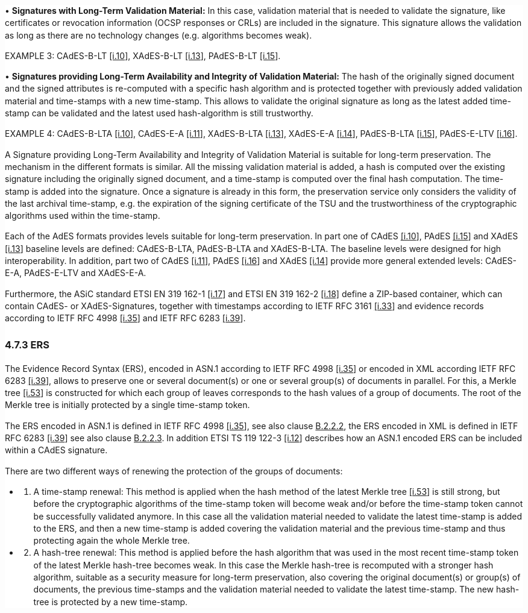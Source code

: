 • **Signatures with Long-Term Validation Material:** In this case, validation material that is needed to validate the signature, like certificates or revocation information (OCSP responses or CRLs) are included in the signature. This signature allows the validation as long as there are no technology changes (e.g. algorithms becomes weak).

EXAMPLE 3: CAdES-B-LT [\[i.10](#page-8-0)], XAdES-B-LT [\[i.13](#page-8-0)], PAdES-B-LT [\[i.15](#page-8-0)].

• **Signatures providing Long-Term Availability and Integrity of Validation Material:** The hash of the originally signed document and the signed attributes is re-computed with a specific hash algorithm and is protected together with previously added validation material and time-stamps with a new time-stamp. This allows to validate the original signature as long as the latest added time-stamp can be validated and the latest used hash-algorithm is still trustworthy.

EXAMPLE 4: CAdES-B-LTA [\[i.10](#page-8-0)], CAdES-E-A [\[i.11](#page-8-0)], XAdES-B-LTA [\[i.13](#page-8-0)], XAdES-E-A [\[i.14](#page-8-0)], PAdES-B-LTA [\[i.15](#page-8-0)], PAdES-E-LTV [\[i.16](#page-8-0)].

<span id="page-21-0"></span>A Signature providing Long-Term Availability and Integrity of Validation Material is suitable for long-term preservation. The mechanism in the different formats is similar. All the missing validation material is added, a hash is computed over the existing signature including the originally signed document, and a time-stamp is computed over the final hash computation. The time-stamp is added into the signature. Once a signature is already in this form, the preservation service only considers the validity of the last archival time-stamp, e.g. the expiration of the signing certificate of the TSU and the trustworthiness of the cryptographic algorithms used within the time-stamp.

Each of the AdES formats provides levels suitable for long-term preservation. In part one of CAdES [\[i.10](#page-8-0)], PAdES [\[i.15](#page-8-0)] and XAdES [\[i.13](#page-8-0)] baseline levels are defined: CAdES-B-LTA, PAdES-B-LTA and XAdES-B-LTA. The baseline levels were designed for high interoperability. In addition, part two of CAdES [\[i.11](#page-8-0)], PAdES [\[i.16](#page-8-0)] and XAdES [\[i.14](#page-8-0)] provide more general extended levels: CAdES-E-A, PAdES-E-LTV and XAdES-E-A.

Furthermore, the ASiC standard ETSI EN 319 162-1 [\[i.17](#page-8-0)] and ETSI EN 319 162-2 [\[i.18\]](#page-8-0) define a ZIP-based container, which can contain CAdES- or XAdES-Signatures, together with timestamps according to IETF RFC 3161 [\[i.33](#page-9-0)] and evidence records according to IETF RFC 4998 [\[i.35](#page-9-0)] and IETF RFC 6283 [\[i.39](#page-9-0)].

### 4.7.3 ERS

The Evidence Record Syntax (ERS), encoded in ASN.1 according to IETF RFC 4998 [\[i.35](#page-9-0)] or encoded in XML according IETF RFC 6283 [\[i.39](#page-9-0)], allows to preserve one or several document(s) or one or several group(s) of documents in parallel. For this, a Merkle tree [\[i.53](#page-10-0)] is constructed for which each group of leaves corresponds to the hash values of a group of documents. The root of the Merkle tree is initially protected by a single time-stamp token.

The ERS encoded in ASN.1 is defined in IETF RFC 4998 [\[i.35](#page-9-0)], see also clause [B.2.2.2](#page-42-0), the ERS encoded in XML is defined in IETF RFC 6283 [\[i.39](#page-9-0)] see also clause [B.2.2.3](#page-42-0). In addition ETSI TS 119 122-3 [\[i.12](#page-8-0)] describes how an ASN.1 encoded ERS can be included within a CAdES signature.

There are two different ways of renewing the protection of the groups of documents:

- 1) A time-stamp renewal: This method is applied when the hash method of the latest Merkle tree [\[i.53](#page-10-0)] is still strong, but before the cryptographic algorithms of the time-stamp token will become weak and/or before the time-stamp token cannot be successfully validated anymore. In this case all the validation material needed to validate the latest time-stamp is added to the ERS, and then a new time-stamp is added covering the validation material and the previous time-stamp and thus protecting again the whole Merkle tree.
- 2) A hash-tree renewal: This method is applied before the hash algorithm that was used in the most recent time-stamp token of the latest Merkle hash-tree becomes weak. In this case the Merkle hash-tree is recomputed with a stronger hash algorithm, suitable as a security measure for long-term preservation, also covering the original document(s) or group(s) of documents, the previous time-stamps and the validation material needed to validate the latest time-stamp. The new hash-tree is protected by a new time-stamp.
